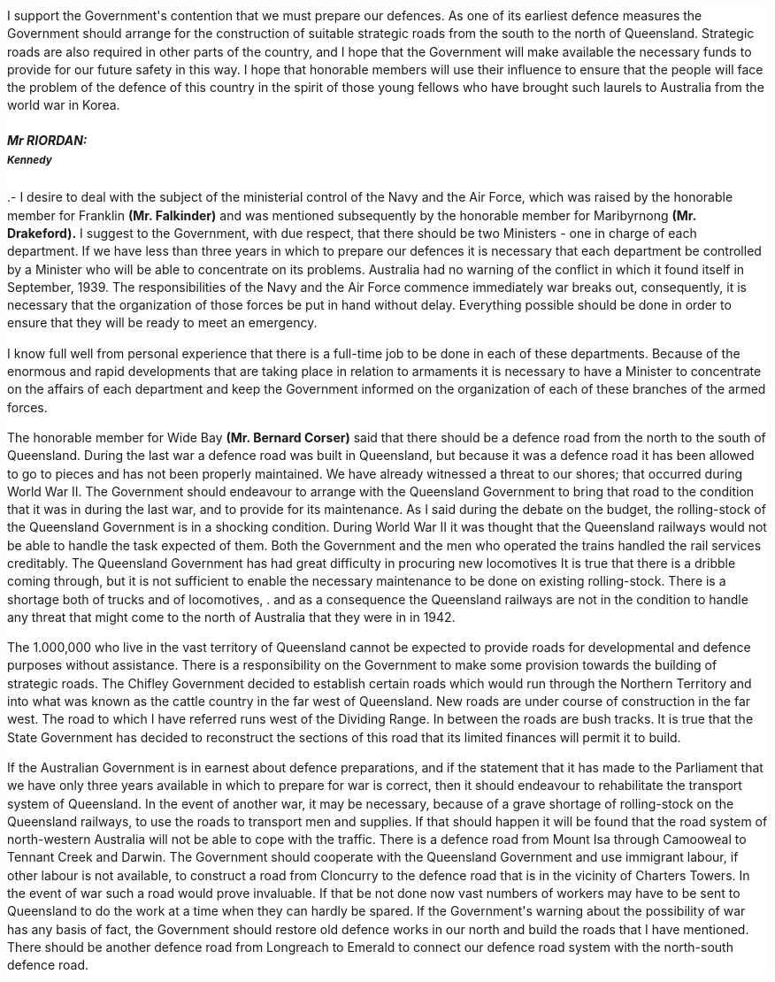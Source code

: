 I support the Government's contention that we must prepare our defences. As one of its earliest defence measures the Government should arrange for the construction of suitable strategic roads from the south to the north of Queensland. Strategic roads are also required in other parts of the country, and I hope that the Government will make available the necessary funds to provide for our future safety in this way. I hope that honorable members will use their influence to ensure that the people will face the problem of the defence of this country in the spirit of those young fellows who have brought such laurels to Australia from the world war in Korea. 

##### Mr RIORDAN:<br><small class="text-muted">Kennedy</small>

.- I desire to deal with the subject of the ministerial control of the Navy and the Air Force, which was raised by the honorable member for Franklin  **(Mr. Falkinder)**  and was mentioned subsequently by the honorable member for Maribyrnong  **(Mr. Drakeford).**  I suggest to the Government, with due respect, that there should be two Ministers - one in charge of each department. If we have less than three years in which to prepare our defences it is necessary that each department be controlled by a Minister who will be able to concentrate on its problems. Australia had no warning of the conflict in which it found itself in September,  1939.  The responsibilities of the Navy and the Air Force commence immediately war breaks out, consequently, it is necessary that the organization of those forces be put in hand without delay. Everything possible should be done in order to ensure that they will be ready to meet an emergency. 

I know full well from personal experience that there is a full-time job to be done in each of these departments. Because of the enormous and rapid developments that are taking place in relation to armaments it is necessary to have a Minister to concentrate on the affairs of each department and keep the Government informed on the organization of each of these branches of the armed forces. 

The honorable member for Wide Bay  **(Mr. Bernard Corser)**  said that there should be a defence road from the north to the south of Queensland. During the last war a defence road was built in Queensland, but because it was a defence road it has been allowed to go to pieces and has not been properly maintained. We have already witnessed a threat to our shores; that occurred during World War II. The Government should endeavour to arrange with the Queensland Government to bring that road to the condition that it was in during the last war, and to provide for its maintenance. As I said during the debate on the budget, the rolling-stock of the Queensland Government is in a shocking condition. During World War II it was thought that the Queensland railways would not be able to handle the task expected of them. Both the Government and the men who operated the trains handled the rail services creditably. The Queensland Government has had great difficulty in procuring new locomotives It is true that there is a dribble coming through, but it is not sufficient to enable the necessary maintenance to be done on existing rolling-stock. There is a shortage both of trucks and of locomotives, . and as a consequence the Queensland railways are not in the condition to handle any threat that might come to the north of Australia that they were in in  1942. 

The  1.000,000  who live in the vast territory of Queensland cannot be expected to provide roads for developmental and defence purposes without assistance. There is a responsibility on the Government to make some provision towards the building of strategic roads. The Chifley Government decided to establish certain roads which would run through the Northern Territory and into what was known as the cattle country in the far west of Queensland. New roads are under course of construction in the far west. The road to which I have referred runs west of the Dividing Range. In between the roads are bush tracks. It is true that the State Government has decided to reconstruct the sections of this road that its limited finances will permit it to build. 

If the Australian Government is in earnest about defence preparations, and if the statement that it has made to the Parliament that we have only three years available in which to prepare for war is correct, then it should endeavour to rehabilitate the transport system of Queensland. In the event of another war, it may be necessary, because of a grave shortage of rolling-stock on the Queensland railways, to use the roads to transport men and supplies. If that should happen it will be found that the road system of north-western Australia will not be able to cope with the traffic. There is a defence road from Mount Isa through Camooweal to Tennant Creek and Darwin. The Government should cooperate with the Queensland Government and use immigrant labour, if other labour is not available, to construct a road from Cloncurry to the defence road that is in the vicinity of Charters Towers. In the event of war such a road would prove invaluable. If that be not done now vast numbers of workers may have to be sent to Queensland to do the work at a time when they can hardly be spared. If the Government's warning about the possibility of war has any basis of fact, the Government should restore old defence works in our north and build the roads that I have mentioned. There should be another defence road from Longreach to Emerald to connect our defence road system with the north-south defence road. 